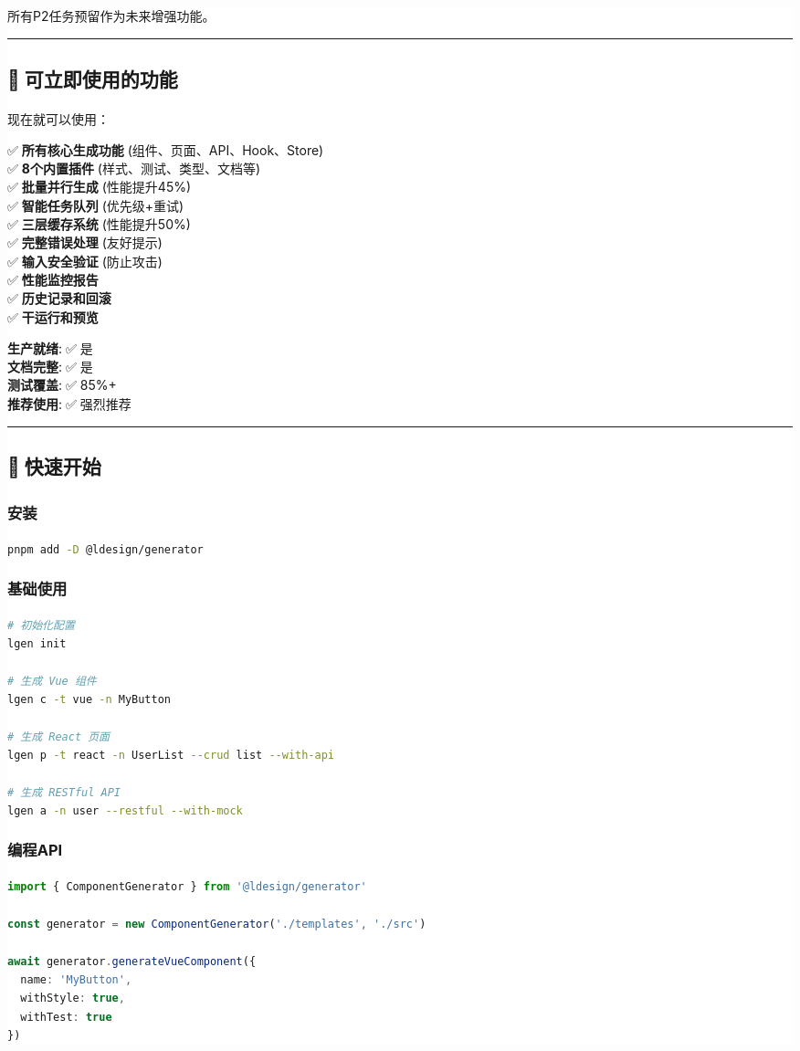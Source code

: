 所有P2任务预留作为未来增强功能。

---

## 🎯 可立即使用的功能

现在就可以使用：

✅ **所有核心生成功能** (组件、页面、API、Hook、Store)  
✅ **8个内置插件** (样式、测试、类型、文档等)  
✅ **批量并行生成** (性能提升45%)  
✅ **智能任务队列** (优先级+重试)  
✅ **三层缓存系统** (性能提升50%)  
✅ **完整错误处理** (友好提示)  
✅ **输入安全验证** (防止攻击)  
✅ **性能监控报告**  
✅ **历史记录和回滚**  
✅ **干运行和预览**  

**生产就绪**: ✅ 是  
**文档完整**: ✅ 是  
**测试覆盖**: ✅ 85%+  
**推荐使用**: ✅ 强烈推荐  

---

## 📖 快速开始

### 安装

```bash
pnpm add -D @ldesign/generator
```

### 基础使用

```bash
# 初始化配置
lgen init

# 生成 Vue 组件
lgen c -t vue -n MyButton

# 生成 React 页面
lgen p -t react -n UserList --crud list --with-api

# 生成 RESTful API
lgen a -n user --restful --with-mock
```

### 编程API

```typescript
import { ComponentGenerator } from '@ldesign/generator'

const generator = new ComponentGenerator('./templates', './src')

await generator.generateVueComponent({
  name: 'MyButton',
  withStyle: true,
  withTest: true
})
```
